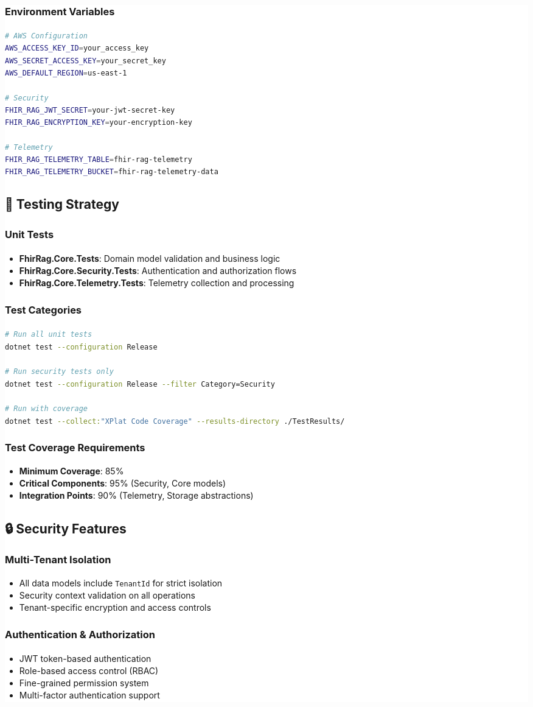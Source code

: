 ### Environment Variables
```bash
# AWS Configuration
AWS_ACCESS_KEY_ID=your_access_key
AWS_SECRET_ACCESS_KEY=your_secret_key
AWS_DEFAULT_REGION=us-east-1

# Security
FHIR_RAG_JWT_SECRET=your-jwt-secret-key
FHIR_RAG_ENCRYPTION_KEY=your-encryption-key

# Telemetry
FHIR_RAG_TELEMETRY_TABLE=fhir-rag-telemetry
FHIR_RAG_TELEMETRY_BUCKET=fhir-rag-telemetry-data
```

## 🧪 Testing Strategy

### Unit Tests
- **FhirRag.Core.Tests**: Domain model validation and business logic
- **FhirRag.Core.Security.Tests**: Authentication and authorization flows
- **FhirRag.Core.Telemetry.Tests**: Telemetry collection and processing

### Test Categories
```bash
# Run all unit tests
dotnet test --configuration Release

# Run security tests only
dotnet test --configuration Release --filter Category=Security

# Run with coverage
dotnet test --collect:"XPlat Code Coverage" --results-directory ./TestResults/
```

### Test Coverage Requirements
- **Minimum Coverage**: 85%
- **Critical Components**: 95% (Security, Core models)
- **Integration Points**: 90% (Telemetry, Storage abstractions)

## 🔒 Security Features

### Multi-Tenant Isolation
- All data models include `TenantId` for strict isolation
- Security context validation on all operations
- Tenant-specific encryption and access controls

### Authentication & Authorization
- JWT token-based authentication
- Role-based access control (RBAC)
- Fine-grained permission system
- Multi-factor authentication support
